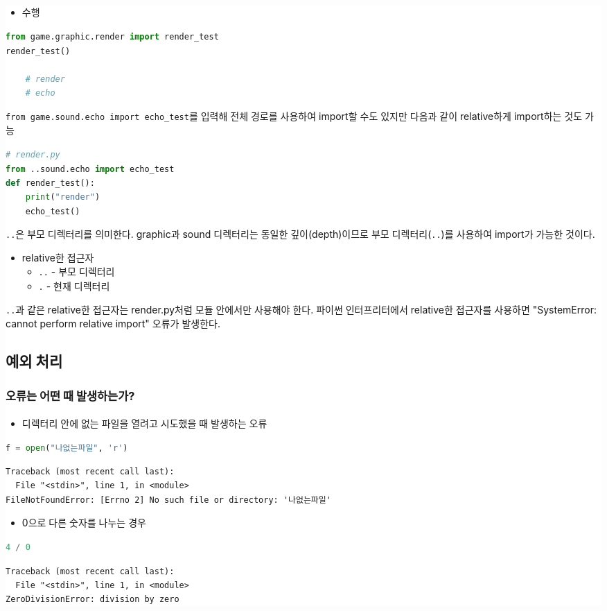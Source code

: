 * 수행

```python
from game.graphic.render import render_test
render_test()

    # render
    # echo
```

`from game.sound.echo import echo_test`를 입력해 전체 경로를 사용하여 import할 수도 있지만 다음과 같이 relative하게 import하는 것도 가능

```python
# render.py
from ..sound.echo import echo_test
def render_test():
    print("render")
    echo_test()
```

`..`은 부모 디렉터리를 의미한다. graphic과 sound 디렉터리는 동일한 깊이(depth)이므로 부모 디렉터리(`..`)를 사용하여 import가 가능한 것이다.

* relative한 접근자
  - `..` - 부모 디렉터리
  - `.` - 현재 디렉터리

`..`과 같은 relative한 접근자는 render.py처럼 모듈 안에서만 사용해야 한다. 파이썬 인터프리터에서 relative한 접근자를 사용하면 "SystemError: cannot perform relative import" 오류가 발생한다.




## 예외 처리



### 오류는 어떤 때 발생하는가?

* 디렉터리 안에 없는 파일을 열려고 시도했을 때 발생하는 오류

```python
f = open("나없는파일", 'r')
```

```
Traceback (most recent call last):
  File "<stdin>", line 1, in <module>
FileNotFoundError: [Errno 2] No such file or directory: '나없는파일'
```

* 0으로 다른 숫자를 나누는 경우

```python
4 / 0
```

```
Traceback (most recent call last):
  File "<stdin>", line 1, in <module>
ZeroDivisionError: division by zero
```
